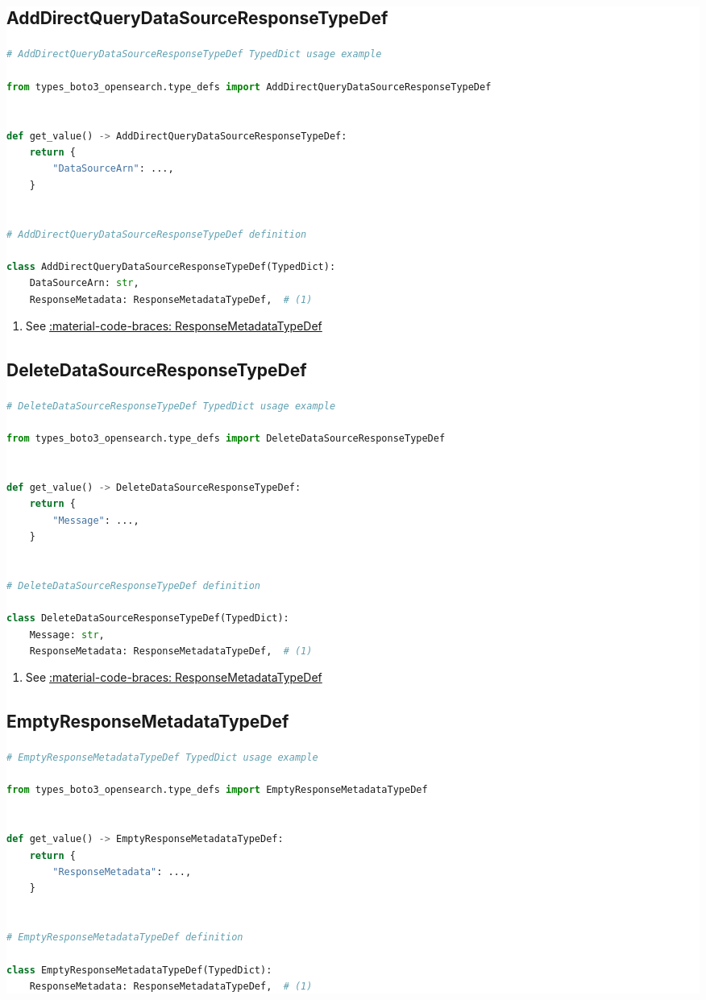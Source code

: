 ## AddDirectQueryDataSourceResponseTypeDef

```python
# AddDirectQueryDataSourceResponseTypeDef TypedDict usage example

from types_boto3_opensearch.type_defs import AddDirectQueryDataSourceResponseTypeDef


def get_value() -> AddDirectQueryDataSourceResponseTypeDef:
    return {
        "DataSourceArn": ...,
    }


# AddDirectQueryDataSourceResponseTypeDef definition

class AddDirectQueryDataSourceResponseTypeDef(TypedDict):
    DataSourceArn: str,
    ResponseMetadata: ResponseMetadataTypeDef,  # (1)
```

1. See [:material-code-braces: ResponseMetadataTypeDef](./type_defs.md#responsemetadatatypedef)

## DeleteDataSourceResponseTypeDef

```python
# DeleteDataSourceResponseTypeDef TypedDict usage example

from types_boto3_opensearch.type_defs import DeleteDataSourceResponseTypeDef


def get_value() -> DeleteDataSourceResponseTypeDef:
    return {
        "Message": ...,
    }


# DeleteDataSourceResponseTypeDef definition

class DeleteDataSourceResponseTypeDef(TypedDict):
    Message: str,
    ResponseMetadata: ResponseMetadataTypeDef,  # (1)
```

1. See [:material-code-braces: ResponseMetadataTypeDef](./type_defs.md#responsemetadatatypedef)

## EmptyResponseMetadataTypeDef

```python
# EmptyResponseMetadataTypeDef TypedDict usage example

from types_boto3_opensearch.type_defs import EmptyResponseMetadataTypeDef


def get_value() -> EmptyResponseMetadataTypeDef:
    return {
        "ResponseMetadata": ...,
    }


# EmptyResponseMetadataTypeDef definition

class EmptyResponseMetadataTypeDef(TypedDict):
    ResponseMetadata: ResponseMetadataTypeDef,  # (1)
```